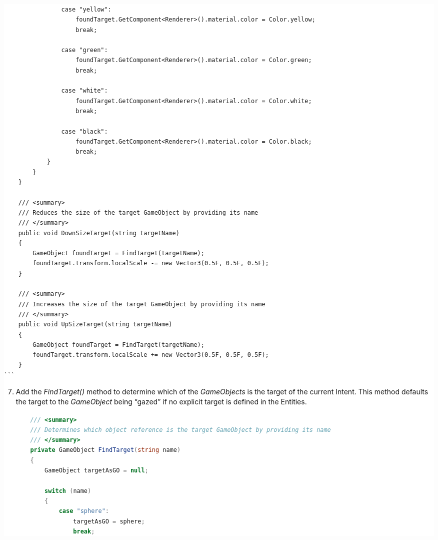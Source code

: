                     case "yellow":
                        foundTarget.GetComponent<Renderer>().material.color = Color.yellow;
                        break;

                    case "green":
                        foundTarget.GetComponent<Renderer>().material.color = Color.green;
                        break;

                    case "white":
                        foundTarget.GetComponent<Renderer>().material.color = Color.white;
                        break;

                    case "black":
                        foundTarget.GetComponent<Renderer>().material.color = Color.black;
                        break;
                }          
            }
        }

        /// <summary>
        /// Reduces the size of the target GameObject by providing its name
        /// </summary>
        public void DownSizeTarget(string targetName)
        {
            GameObject foundTarget = FindTarget(targetName);
            foundTarget.transform.localScale -= new Vector3(0.5F, 0.5F, 0.5F);
        }

        /// <summary>
        /// Increases the size of the target GameObject by providing its name
        /// </summary>
        public void UpSizeTarget(string targetName)
        {
            GameObject foundTarget = FindTarget(targetName);
            foundTarget.transform.localScale += new Vector3(0.5F, 0.5F, 0.5F);
        }
    ```
 
7.	Add the *FindTarget()* method to determine which of the *GameObjects* is the target of the current Intent. This method defaults the target to the *GameObject* being “gazed” if no explicit target is defined in the Entities.

    ```csharp
        /// <summary>
        /// Determines which object reference is the target GameObject by providing its name
        /// </summary>
        private GameObject FindTarget(string name)
        {
            GameObject targetAsGO = null;

            switch (name)
            {
                case "sphere":
                    targetAsGO = sphere;
                    break;
